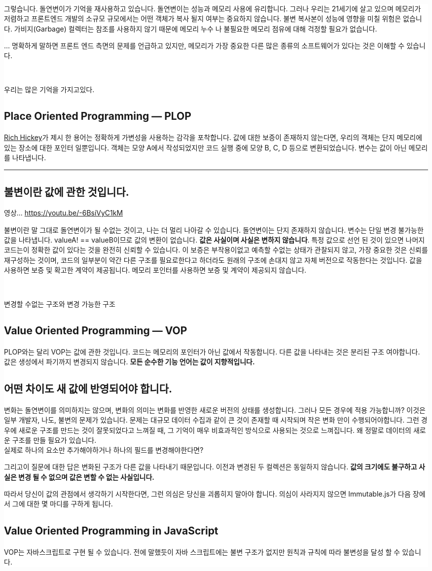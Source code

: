 그렇습니다. 돌연변이가 기억을 재사용하고 있습니다. 돌연변이는 성능과 메모리 사용에 유리합니다. 그러나 우리는 21세기에 살고 있으며 메모리가 저렴하고 프론트엔드 개발의 소규모 규모에서는 어떤 객체가 복사 될지 여부는 중요하지 않습니다. 불변 복사본이 성능에 영향을 미칠 위험은 없습니다. 가비지(Garbage) 컬렉터는 참조를 사용하지 않기 때문에 메모리 누수 나 불필요한 메모리 점유에 대해 걱정할 필요가 없습니다.    

... 명확하게 말하면 프론트 엔드 측면의 문제를 언급하고 있지만, 메모리가 가장 중요한 다른 많은 종류의 소프트웨어가 있다는 것은 이해할 수 있습니다.  

<img src="https://miro.medium.com/max/1280/1*KASeYPfcVcz0pgkiY-oxjg.jpeg" width="400" alt="">    

우리는 많은 기억을 가지고있다.  

## Place Oriented Programming — PLOP

[Rich Hickey](https://twitter.com/richhickey?lang=en)가 제시 한 용어는 정확하게 가변성을 사용하는 감각을 포착합니다. 값에 대한 보증이 존재하지 않는다면, 우리의 객체는 단지 메모리에있는 장소에 대한 포인터 일뿐입니다. 객체는 모양 A에서 작성되었지만 코드 실행 중에 모양 B, C, D 등으로 변환되었습니다. 변수는 값이 아닌 메모리를 나타냅니다.  

<hr>

## 불변이란 값에 관한 것입니다.

영상... https://youtu.be/-6BsiVyC1kM

불변이란 말 그대로 돌연변이가 될 수없는 것이고, 나는 더 멀리 나아갈 수 있습니다. 돌연변이는 단지 존재하지 않습니다. 변수는 단일 변경 불가능한 값을 나타냅니다. valueA! == valueB이므로 값의 변환이 없습니다. <b>값은 사실이며 사실은 변하지 않습니다</b>. 특정 값으로 선언 된 것이 있으면 나머지 코드는이 정확한 값이 있다는 것을 완전히 신뢰할 수 있습니다. 이 보증은 부작용이없고 예측할 수없는 상태가 관찰되지 않고, 가장 중요한 것은 신뢰를 재구성하는 것이며, 코드의 일부분이 약간 다른 구조를 필요로한다고 하더라도 원래의 구조에 손대지 않고 자체 버전으로 작동한다는 것입니다. 값을 사용하면 보증 및 확고한 계약이 제공됩니다. 메모리 포인터를 사용하면 보증 및 계약이 제공되지 않습니다.

<img src="https://miro.medium.com/max/1400/1*dDKknPgTRj7QFrQczwJxYw.png" width="400" alt="">    
 
변경할 수없는 구조와 변경 가능한 구조  

## Value Oriented Programming — VOP  

PLOP와는 달리 VOP는 값에 관한 것입니다. 코드는 메모리의 포인터가 아닌 값에서 작동합니다. 다른 값을 나타내는 것은 분리된 구조 여야합니다. 값은 생성에서 파기까지 변경되지 않습니다. <b>모든 순수한 기능 언어는 값이 지향적입니다.</b>

## 어떤 차이도 새 값에 반영되어야 합니다.

변화는 돌연변이를 의미하지는 않으며, 변화의 의미는 변화를 반영한 새로운 버전의 상태를 생성합니다. 그러나 모든 경우에 적용 가능합니까? 이것은 일부 개발자, 나도, 불변의 문제가 있습니다. 문제는 대규모 데이터 수집과 같이 큰 것이 존재할 때 시작되며 작은 변화 만이 수행되어야합니다. 그런 경우에 새로운 구조를 만드는 것이 잘못되었다고 느껴질 때, 그 기억이 매우 비효과적인 방식으로 사용되는 것으로 느껴집니다. 왜 정말로 데이터의 새로운 구조를 만들 필요가 있습니다.    
실제로 하나의 요소만 추가해야하거나 하나의 필드를 변경해야한다면?  

그리고이 질문에 대한 답은 변화된 구조가 다른 값을 나타내기 때문입니다. 이전과 변경된 두 컬렉션은 동일하지 않습니다. <b>값의 크기에도 불구하고 사실은 변경 될 수 없으며 값은 변할 수 없는 사실입니다.</b>

따라서 당신이 값의 관점에서 생각하기 시작한다면, 그런 의심은 당신을 괴롭히지 말아야 합니다. 의심이 사라지지 않으면 Immutable.js가 다음 장에서 그에 대한 몇 마디를 구하게 됩니다.  

## Value Oriented Programming in JavaScript  

VOP는 자바스크립트로 구현 될 수 있습니다. 전에 말했듯이 자바 스크립트에는 불변 구조가 없지만 원칙과 규칙에 따라 불변성을 달성 할 수 있습니다.  
